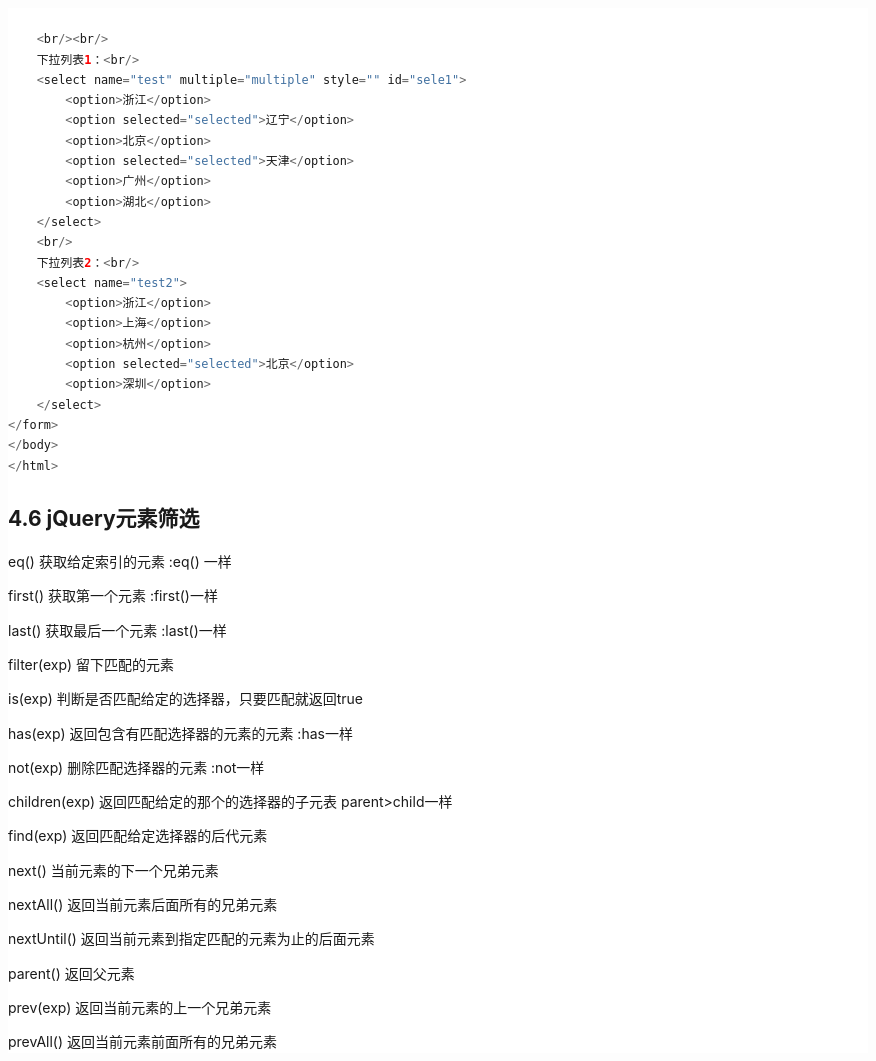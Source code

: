 ```java

    <br/><br/>
    下拉列表1：<br/>
    <select name="test" multiple="multiple" style="" id="sele1">
        <option>浙江</option>
        <option selected="selected">辽宁</option>
        <option>北京</option>
        <option selected="selected">天津</option>
        <option>广州</option>
        <option>湖北</option>
    </select>
    <br/>
    下拉列表2：<br/>
    <select name="test2">
        <option>浙江</option>
        <option>上海</option>
        <option>杭州</option>
        <option selected="selected">北京</option>
        <option>深圳</option>
    </select>
</form>
</body>
</html>
```

## 4.6 jQuery元素筛选

eq() 获取给定索引的元素 :eq() 一样

first() 获取第一个元素 :first()一样

last() 获取最后一个元素 :last()一样

filter(exp) 留下匹配的元素

is(exp) 判断是否匹配给定的选择器，只要匹配就返回true

has(exp) 返回包含有匹配选择器的元素的元素 :has一样

not(exp) 删除匹配选择器的元素 :not一样

children(exp) 返回匹配给定的那个的选择器的子元表 parent&gt;child一样

find(exp) 返回匹配给定选择器的后代元素

next() 当前元素的下一个兄弟元素

nextAll() 返回当前元素后面所有的兄弟元素

nextUntil() 返回当前元素到指定匹配的元素为止的后面元素

parent() 返回父元素

prev(exp) 返回当前元素的上一个兄弟元素

prevAll() 返回当前元素前面所有的兄弟元素

